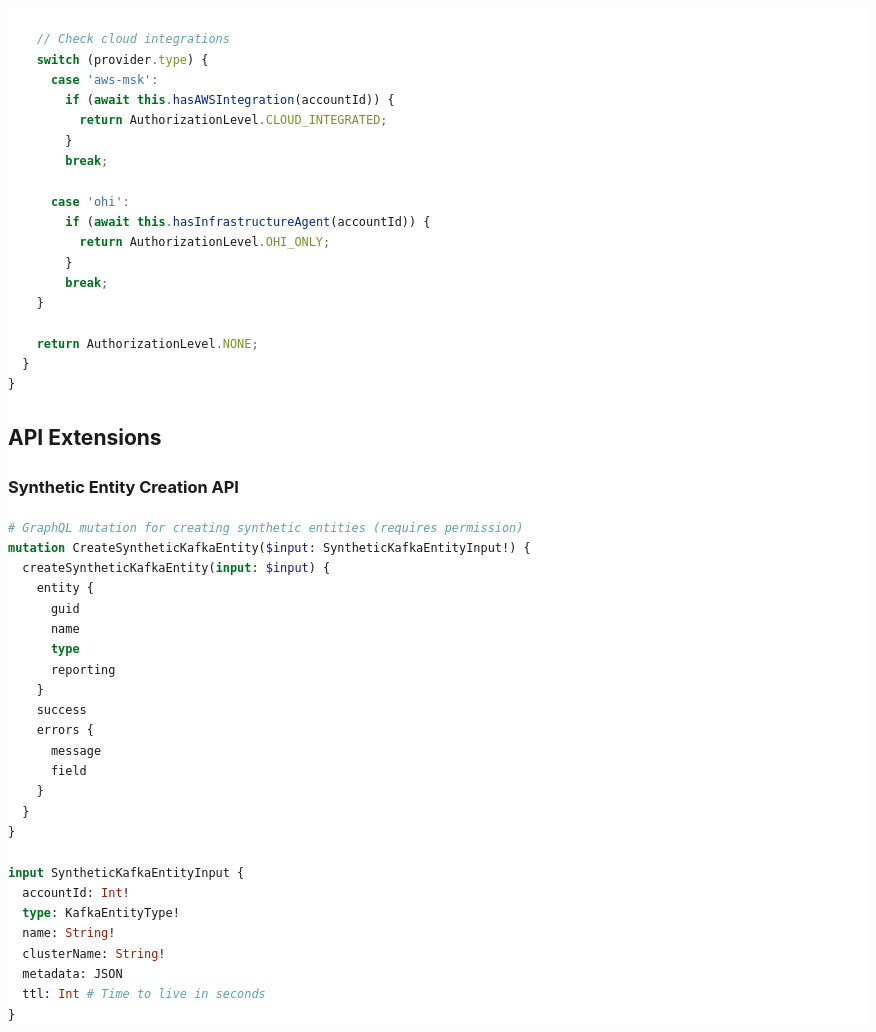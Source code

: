 ```typescript
    
    // Check cloud integrations
    switch (provider.type) {
      case 'aws-msk':
        if (await this.hasAWSIntegration(accountId)) {
          return AuthorizationLevel.CLOUD_INTEGRATED;
        }
        break;
        
      case 'ohi':
        if (await this.hasInfrastructureAgent(accountId)) {
          return AuthorizationLevel.OHI_ONLY;
        }
        break;
    }
    
    return AuthorizationLevel.NONE;
  }
}
```

## API Extensions

### Synthetic Entity Creation API

```graphql
# GraphQL mutation for creating synthetic entities (requires permission)
mutation CreateSyntheticKafkaEntity($input: SyntheticKafkaEntityInput!) {
  createSyntheticKafkaEntity(input: $input) {
    entity {
      guid
      name
      type
      reporting
    }
    success
    errors {
      message
      field
    }
  }
}

input SyntheticKafkaEntityInput {
  accountId: Int!
  type: KafkaEntityType!
  name: String!
  clusterName: String!
  metadata: JSON
  ttl: Int # Time to live in seconds
}
```
